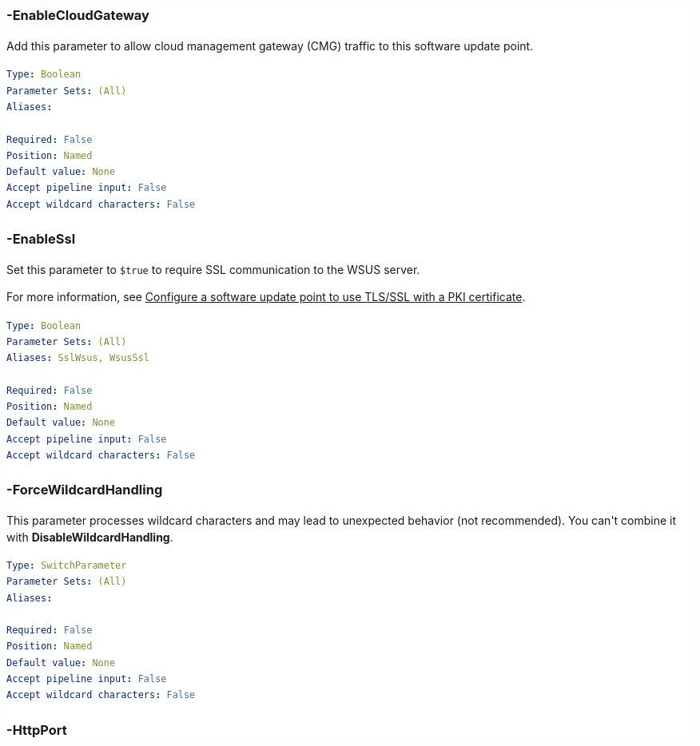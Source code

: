 ### -EnableCloudGateway

Add this parameter to allow cloud management gateway (CMG) traffic to this software update point.

```yaml
Type: Boolean
Parameter Sets: (All)
Aliases:

Required: False
Position: Named
Default value: None
Accept pipeline input: False
Accept wildcard characters: False
```

### -EnableSsl

Set this parameter to `$true` to require SSL communication to the WSUS server.

For more information, see [Configure a software update point to use TLS/SSL with a PKI certificate](/mem/configmgr/sum/get-started/software-update-point-ssl).

```yaml
Type: Boolean
Parameter Sets: (All)
Aliases: SslWsus, WsusSsl

Required: False
Position: Named
Default value: None
Accept pipeline input: False
Accept wildcard characters: False
```

### -ForceWildcardHandling

This parameter processes wildcard characters and may lead to unexpected behavior (not recommended). You can't combine it with **DisableWildcardHandling**.

```yaml
Type: SwitchParameter
Parameter Sets: (All)
Aliases:

Required: False
Position: Named
Default value: None
Accept pipeline input: False
Accept wildcard characters: False
```

### -HttpPort
